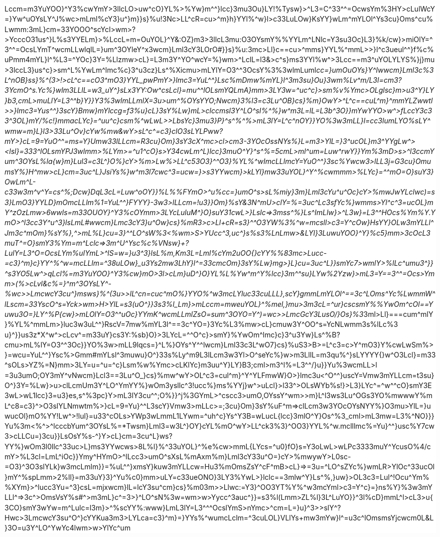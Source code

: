 Lccm=m3YuYOO}^Y3%cwYmY>3llcLO>uw^cO}YL%>%Yw}m^^}lcc}3mu3Ou}LY!%Tysw}>^L3=C^33^^=OcwsYm%3HY>cLulWcY=}Yw^uOYsLY^J%wc>mLml%cY3}u^}m}}s}%u!3Nc>LL^cR=cu>^m}h}YYl%^w<mc>}l>c33LuLOw}KsYY}wLm^mYLOl^Ys3cu}Oms^cu%Lwmm:3mL}cm=33YOOO^scYcI>wm>?>YcccO31us^}L%s3YYELm}>%LccL=m=OuYOL}^Y&:OZ}m3>3llcL3mu:O3OYsmY%%YYLm^LNlc=Y3su3Oc}L3}%k/cw}>miOlY=^3^^=OcsLYmT^wcmLLwlqlL=}um^3OYleY^x3wcm}Lml3cY3LOrO#}}s}%u:3mc>Ll}c==cu>^mms}YYL%^mmL>>}l^c3ueul^^}f%c%uPmm4mYL}l^%L3=^YOc}3Y=%Llzmw>cL}=L3m3Y^YO^wcY=%}wm>^LclL=l3&>c^s}ms3YYl%w^>3Lcc==m3^uYOLYLYS%}j}mu>3lccL3}us^c}>sm^L%YwLm^lmc%c}3^u3cz}Ls^%Xicmu>mLYlY=O3^^3OcsY%3%3wlmLuml*cc=}umOuOYs}Y^Iwwcm}Lml3c%3L^nOB}ss}%^(3>!>cL^c==cO3^mO3}YYL_pwPmY>}lmc3=YuL^^}Lsc%mDmw%mYL}l^3m3su}Ou}3wm%Lv^m/L3l=cm3?3YcmO^s.Yc%}wlm3LLlL=w3_uY^}sLx3YY:Ow^csLcl}=mu^^lOLsmYQLmA}mm>3LY3w=^uc^c}>sm%v%Ymc>OLglsc}m>u3^Y}LY}b3,cmL>muLlY=L3^^b}Y}}Y3%3wlmLLmlX=3u>um^%OYsYYO;Nwcm}3%l3=c3Lu^OB}cs}%m}OwY>^L^c==cuL^m}^mmYLZwwtl>>}lmc3=Yus^^}3scY}Bmw}mYlccg=f3%u}cL}3sY%Lw}mL>clccmsl3Y^LO^sI%^%}w^m3L=lL=L3b^3O}}mYwYYO>w^>fLccY3c33^3OL}mY/%c!}mmacLYc}=^uu^c}csm%^wLwL>>LbsYc}3mu3}P}^s^%^<c>%>mL3lY=L^c^nOY}}YO%3w3mLL}l=cc3lumLYO%sLY^wmw=m}L}l3>33Lu^Ov}cYw%mw&wY>sL^c^=c3}clO3sLYLPww?mY>}cL=9=YuO^^=ms=Y}Umw33lLLcm=R3cu}Om}3sY3cX^mc>cl>cm3-3YOcOssNYs%}L=m3>YlL=}3^ucOL}m3^YYgLw^><lsl}=333^lOLsmYPJ3wlmm>%LYm>=^u1^cO}s>Y34cwLm^L)lcc}3muO^Y}^s^%=5cmL>ml^um=Luw^rwY}}Ym%3mD>s>^l3ccmYum^3OYsL%la{w}m}Lul3=c3L^}O%}cY>%m>Lw%>LL^c53O3}^^O3}%YL%^wImcLLlmcY=YuO^^}3sc%Ywcw3>lLL3j=G3cu}OmumsY%}H^mw>cL}cm=3uc^L}JsiYs%}w^m3l7cwc^3=ucw=}>s3YYwcm}>kLYl}mw33uYOL}^Y^%cwmmm>%LYc}=^^mO=O}suY3}OwLm^L-c33w3m^v^Y=cs^%;Dcw}DqL3cL=Luw^oOY}}%L%%FYmO>^u%cc=}umO^s>sL%miy}3m}Lml3cYu^u^Oc}cY>%mwJwYLclwc)=s3}LmO3}YYLD}mOmcLLlm%1=YuL^^}FYYY}-3w3>lLLcm=!u3}}Om}%sY&3N^mU>clY=%=3uc^Lc3sfYc%}wmms>Yl^c^3=ucOL}mY^zOzLmw>6wwls=m33OUOY}^Y3%cOYmm>3LYcLuluM^}O}suY31cwL>}Lslc=>3mss^%}Ls^ImLlw}>^L3w}=L3^^HOcs%Ym%Y.YmO>^l3cc3Y^u^3}lsLmL#wwcm}Lmc3cY3}u^Ow}cs}%mR3>c>Ll+cR=s3}^^O3YW%3%^w=mcsll>c3=Y^cOw}HsYY}OLw3mYLLl^Jm3c^mOm}%sY%},^>mL%L}cu=3}^^LO^sW%3<%wm>S>YUcc^3,uc^}s%s3%LnLmw>&LYl}3LuwuYOO}^Y}%c5}mm>3cOcL3muT^=O}smY3%Ym=m^Lclc=>3m^U^Ysc%c%VNsw}+?LulY=L3^O=OcsLYm%uIYmL>^lS=w=}u3^3}lsL%m,Km3L=Lml%cYm2uOO{}cYY%%83mc>Lucc-=c3}^m}c}YY^%^w=mcLLlm=^38uLOw}_u3Ys2mw3LhY}l^=33cmcOm}3sY%Lw}mg>}L}cu=3uc^L}}smYc7>wmlY>%lLc^umu3^}}^s3YO5Lw^>qLcl%=m3YuYOO}^Y3%cw}mO>3l>cLm}uD^}O}YL%L%Yw^m^Y%lcc}3m^^su}LYw%2Yzw}>mL3=Y==3^^=Ocs>Ymm>(%>cLvl&c%=}^m^3OYsLY^-%wc>>LmcwcY3cu^}msws}%^(3u>>lL^cn=cuc^mO%}YYO%^w3mcLYluc33cuLLL},scY}gmmLmYLOl^==3c^LOms^Yc%LwmmW^lLscm=33YscO^s=Yck>wm>H>YlL=s3(uO^}}3s3%l_Lm}>mLccm=mweuYOL}^%mel,}mu>3m3cL=^ur}cscsmY%%YwOm^cOl==Yuwu3O=}LY^%P{cw}>mLOlY=O3^^uOc}YYmK^wcmLLmlZsO=sum^3OYO=Y^)=wc>>LmcGcY3LusO/}Os}%3*3ml>Ll}===cum^mlY}%YL%^mmLm>}luc3w3uL^^}RscV=7mw%mYL3l^==3c^YO=}3Yc%L3%mw>cL}cmuw3Y^OO^s=YcNLwmm3s%lLc%3 u}^}}us3z*X^w^>cLcv^=m33uY}cs3Y:%sb}O}>3LYcL=^^O^c}>smY}%YwOm^lmc}c}3^u3Yw}Ls^%B?cmu>mL%lY=O3^^3Oc}}YO%3w>mLL9lqcs=}^L%}OYs^Y^^lwcm}Lml33c3L^wO7}cs}%uS3>B>=L^c3=c>Y^mO3}Y%cwLwSm%>}=wcu=YuL^^}Ysc%>Gmm#mYLsl^3muwu}O^}33s%Ly^m9L3lLcm3w3Yl>O^seYc%}w>m3LllL=m3qu%^}sLYYYY{}w^O3Lcl}=m33^sOLs>YZ%=N}mm>3LY=u=^u=^c}Lsm%w%Ymc>cLKlYc}m3uu^Y}LY}B3;cml>m3^l%=L3^^/}u}}Yu%3wcmLL>l =3u3umO;OY3mY^vNwcm}Lcl3==3Lu^O_}cs}%mw^wY>OL^c3=cul^m}^Y^YLFmwW}O>}lmc3u<^O^^}uscY=Vmw3mYLLcm=t3su}O^}3Y=%Lw}>u>clLcmUm3Y^LO^YmYY%}wOm3ysllc^3!ucc%}ms%YYj}w^>uLcl}>l33^>OLsWYb%s!}>L3}LYc^=^w^^cO}smY3E3wL>wL1lcc}3=u3}es,s^%3pc}Y>mL3lY3cu^^;O%}}^j%3GYmL>^cscc3>umO,OYssY^wm>>m}L^l3ws3Lu^OGs3YO%mwwwY%mL^c8=c3}^>O3slYLNmwtm%>}cL=9=Yu}^^L3scY}Vmw3>mLLc>=;3cu}Om}3sY%uF^m=>clLcm3w3YOcOYsNYY%}O3mu>YlL=}uwucOl}mO%YY!Lw^>!lul}=u33^cOLs>YWp3wLmmL1LYwm=^uh^c}Ys^Y3B=wLucL{lcc}3mlO^Y}Os^%3_cml>mL3mw=L3%^NO}}}Yu%3m<%^>^lcccbYum^3OYsL%=*Twsm}Lml3=w3L^}OY}cYL%mO^wY>LL^ck3%3}^OO3}YYL%^w.mclllmc%=Yu}^^}usc%Y7cw3>cLLCu=)3cu}}LsOsY%s-^}Y>cL}cm=3cu^L}ws?YY%}wOm3l0llc^33uc>L}ms3YYwcws>8L%l}%^33uYOL}^%e%cw>mmL{LYcs=^u0}fO}s=Y3oLwL>wLPc3333muY^YcusO%4/cmY>%L3cl=LmL^iOc}}Ymy^HYmO>^lLcc3>umO^sXsL%mAxm%m}Lml3cY33u^O=}cY>%mwywY>L0sc-=O3}^3O3slYLk}w3mcLmlm}}=%uL^^}xmsY}kuw3mYLLcw=Hu3%mOmsZsY^cF^mB>cL}=>=3u=^LO^sZYc%}wmLR>YlOc^33ucOl}mY^%spLmm>2%ll}=m33uY}3}^Yu%c0}mm>uLY=c33ueONO}3LY3%YwL>}lclc==3mlw^Y}Ls^%,}uw}>OL3c3=Lul^!Ocu^Ym%%XYm}>^lucc3Yu=^3}csL=mjxwcm}lL=lcY3su^cm}cs}%m03m>>Llwc:=Y3}^OO3YT%Y%^w3mcYml>c3=Y^c}=}ns%Y}%3w3mYLLl^=>3c^>OmsVsY%s#^>m3mL}c^=3>}^LO^sN%3w=wm>w>Yycc^3auc^}}=s3%l(Lmm>ZL%l}3L^LuYO}}^3l%cD}mmL^l>cL3>u{3CO}smY3wYw=m^Lulc=l3m}>^%scYY%:www}LmL3lY=L3^^^OcslYmS>nYmc>^cm=L=}u}^3>>slY^?Hwc>3LmcwcY3su^O^}cYYKua3m3>LYLca=c3}^m}=}YYs%^wumcLclm=^3cuLOL}VLlYs+mw3mYw}l^=u3c^lOmsmsYjcwcm0L&L}3O=u3Y^LO^YwYc4lwm>w>YlYc^um